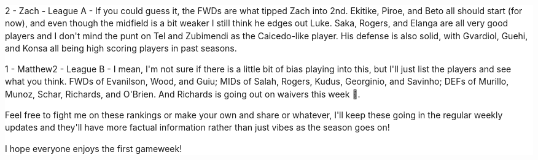2 - Zach - League A - If you could guess it, the FWDs are what tipped Zach into 2nd. Ekitike, Piroe, and Beto all should start (for now), and even though the midfield is a bit weaker I still think he edges out Luke. Saka, Rogers, and Elanga are all very good players and I don't mind the punt on Tel and Zubimendi as the Caicedo-like player. His defense is also solid, with Gvardiol, Guehi, and Konsa all being high scoring players in past seasons.

1 - Matthew2 - League B - I mean, I'm not sure if there is a little bit of bias playing into this, but I'll just list the players and see what you think. FWDs of Evanilson, Wood, and Guiu; MIDs of Salah, Rogers, Kudus, Georginio, and Savinho; DEFs of Murillo, Munoz, Schar, Richards, and O'Brien. And Richards is going out on waivers this week :wave:.

Feel free to fight me on these rankings or make your own and share or whatever, I'll keep these going in the regular weekly updates and they'll have more factual information rather than just vibes as the season goes on!

I hope everyone enjoys the first gameweek!
